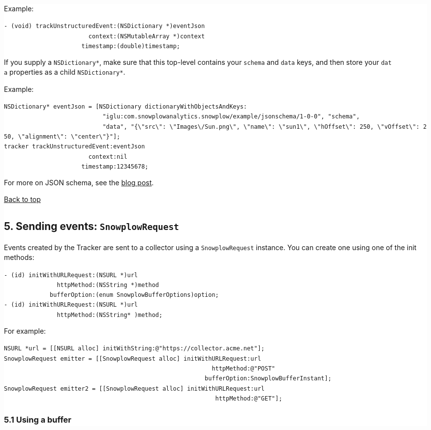 Example:

```
- (void) trackUnstructuredEvent:(NSDictionary *)eventJson
                        context:(NSMutableArray *)context
                      timestamp:(double)timestamp;
```

If you supply a `NSDictionary*`, make sure that this top-level contains your `schema` and `data` keys, and then store your `data` properties as a child `NSDictionary*`.

Example:

```
NSDictionary* eventJson = [NSDictionary dictionaryWithObjectsAndKeys:
                            "iglu:com.snowplowanalytics.snowplow/example/jsonschema/1-0-0", "schema",
                            "data", "{\"src\": \"Images\/Sun.png\", \"name\": \"sun1\", \"hOffset\": 250, \"vOffset\": 250, \"alignment\": \"center\"}"];
tracker trackUnstructuredEvent:eventJson
                        context:nil
                      timestamp:12345678;
```

For more on JSON schema, see the [blog post](https://snowplow.io/blog/2014/05/15/introducing-self-describing-jsons/).

[Back to top](https://github.com/snowplow/snowplow/wiki/iOS-Tracker-v0.2#top)

## [](https://github.com/snowplow/snowplow/wiki/iOS-Tracker-v0.2#5-sending-events-snowplowrequest)5\. Sending events: `SnowplowRequest`

Events created by the Tracker are sent to a collector using a `SnowplowRequest` instance. You can create one using one of the init methods:

```
- (id) initWithURLRequest:(NSURL *)url
               httpMethod:(NSString *)method
             bufferOption:(enum SnowplowBufferOptions)option;
- (id) initWithURLRequest:(NSURL *)url
               httpMethod:(NSString* )method;
```

For example:

```
NSURL *url = [[NSURL alloc] initWithString:@"https://collector.acme.net"];
SnowplowRequest emitter = [[SnowplowRequest alloc] initWithURLRequest:url
                                                           httpMethod:@"POST"
                                                         bufferOption:SnowplowBufferInstant];
SnowplowRequest emitter2 = [[SnowplowRequest alloc] initWithURLRequest:url
                                                            httpMethod:@"GET"];
```

### [](https://github.com/snowplow/snowplow/wiki/iOS-Tracker-v0.2#51-using-a-buffer)5.1 Using a buffer
